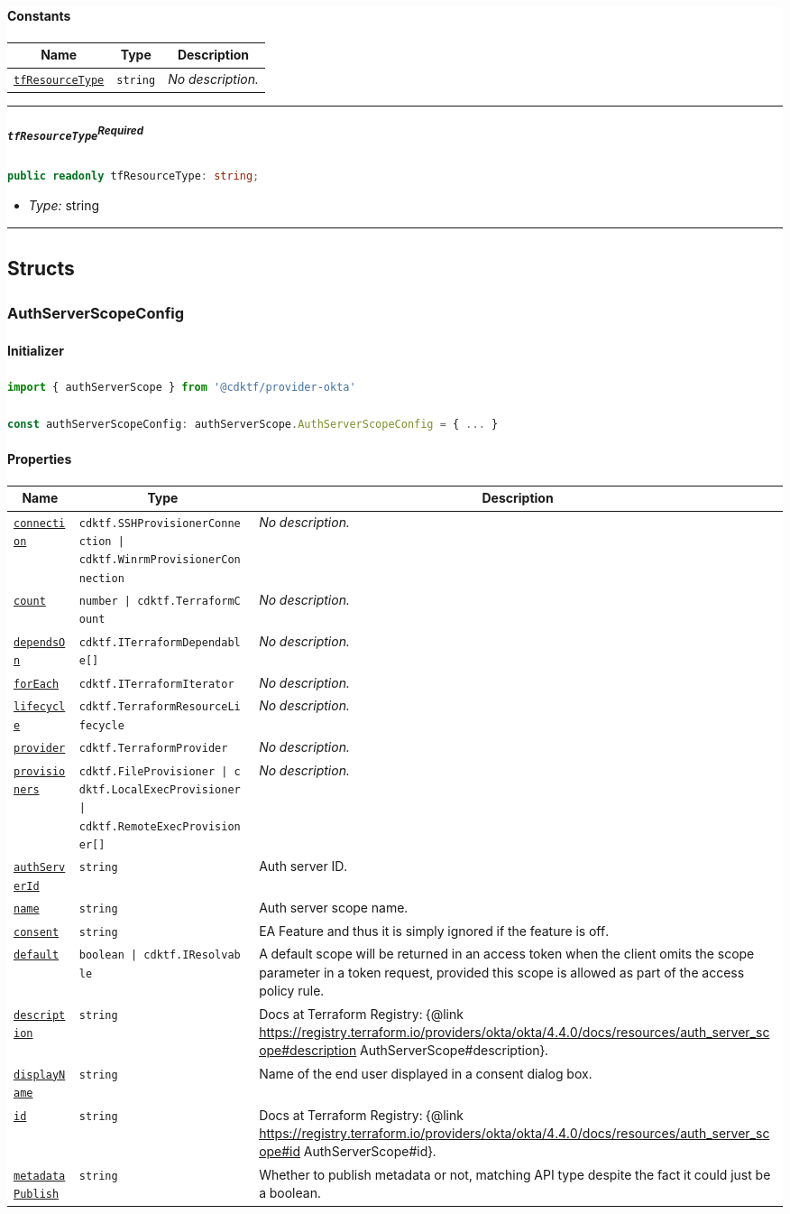 
#### Constants <a name="Constants" id="Constants"></a>

| **Name** | **Type** | **Description** |
| --- | --- | --- |
| <code><a href="#@cdktf/provider-okta.authServerScope.AuthServerScope.property.tfResourceType">tfResourceType</a></code> | <code>string</code> | *No description.* |

---

##### `tfResourceType`<sup>Required</sup> <a name="tfResourceType" id="@cdktf/provider-okta.authServerScope.AuthServerScope.property.tfResourceType"></a>

```typescript
public readonly tfResourceType: string;
```

- *Type:* string

---

## Structs <a name="Structs" id="Structs"></a>

### AuthServerScopeConfig <a name="AuthServerScopeConfig" id="@cdktf/provider-okta.authServerScope.AuthServerScopeConfig"></a>

#### Initializer <a name="Initializer" id="@cdktf/provider-okta.authServerScope.AuthServerScopeConfig.Initializer"></a>

```typescript
import { authServerScope } from '@cdktf/provider-okta'

const authServerScopeConfig: authServerScope.AuthServerScopeConfig = { ... }
```

#### Properties <a name="Properties" id="Properties"></a>

| **Name** | **Type** | **Description** |
| --- | --- | --- |
| <code><a href="#@cdktf/provider-okta.authServerScope.AuthServerScopeConfig.property.connection">connection</a></code> | <code>cdktf.SSHProvisionerConnection \| cdktf.WinrmProvisionerConnection</code> | *No description.* |
| <code><a href="#@cdktf/provider-okta.authServerScope.AuthServerScopeConfig.property.count">count</a></code> | <code>number \| cdktf.TerraformCount</code> | *No description.* |
| <code><a href="#@cdktf/provider-okta.authServerScope.AuthServerScopeConfig.property.dependsOn">dependsOn</a></code> | <code>cdktf.ITerraformDependable[]</code> | *No description.* |
| <code><a href="#@cdktf/provider-okta.authServerScope.AuthServerScopeConfig.property.forEach">forEach</a></code> | <code>cdktf.ITerraformIterator</code> | *No description.* |
| <code><a href="#@cdktf/provider-okta.authServerScope.AuthServerScopeConfig.property.lifecycle">lifecycle</a></code> | <code>cdktf.TerraformResourceLifecycle</code> | *No description.* |
| <code><a href="#@cdktf/provider-okta.authServerScope.AuthServerScopeConfig.property.provider">provider</a></code> | <code>cdktf.TerraformProvider</code> | *No description.* |
| <code><a href="#@cdktf/provider-okta.authServerScope.AuthServerScopeConfig.property.provisioners">provisioners</a></code> | <code>cdktf.FileProvisioner \| cdktf.LocalExecProvisioner \| cdktf.RemoteExecProvisioner[]</code> | *No description.* |
| <code><a href="#@cdktf/provider-okta.authServerScope.AuthServerScopeConfig.property.authServerId">authServerId</a></code> | <code>string</code> | Auth server ID. |
| <code><a href="#@cdktf/provider-okta.authServerScope.AuthServerScopeConfig.property.name">name</a></code> | <code>string</code> | Auth server scope name. |
| <code><a href="#@cdktf/provider-okta.authServerScope.AuthServerScopeConfig.property.consent">consent</a></code> | <code>string</code> | EA Feature and thus it is simply ignored if the feature is off. |
| <code><a href="#@cdktf/provider-okta.authServerScope.AuthServerScopeConfig.property.default">default</a></code> | <code>boolean \| cdktf.IResolvable</code> | A default scope will be returned in an access token when the client omits the scope parameter in a token request, provided this scope is allowed as part of the access policy rule. |
| <code><a href="#@cdktf/provider-okta.authServerScope.AuthServerScopeConfig.property.description">description</a></code> | <code>string</code> | Docs at Terraform Registry: {@link https://registry.terraform.io/providers/okta/okta/4.4.0/docs/resources/auth_server_scope#description AuthServerScope#description}. |
| <code><a href="#@cdktf/provider-okta.authServerScope.AuthServerScopeConfig.property.displayName">displayName</a></code> | <code>string</code> | Name of the end user displayed in a consent dialog box. |
| <code><a href="#@cdktf/provider-okta.authServerScope.AuthServerScopeConfig.property.id">id</a></code> | <code>string</code> | Docs at Terraform Registry: {@link https://registry.terraform.io/providers/okta/okta/4.4.0/docs/resources/auth_server_scope#id AuthServerScope#id}. |
| <code><a href="#@cdktf/provider-okta.authServerScope.AuthServerScopeConfig.property.metadataPublish">metadataPublish</a></code> | <code>string</code> | Whether to publish metadata or not, matching API type despite the fact it could just be a boolean. |